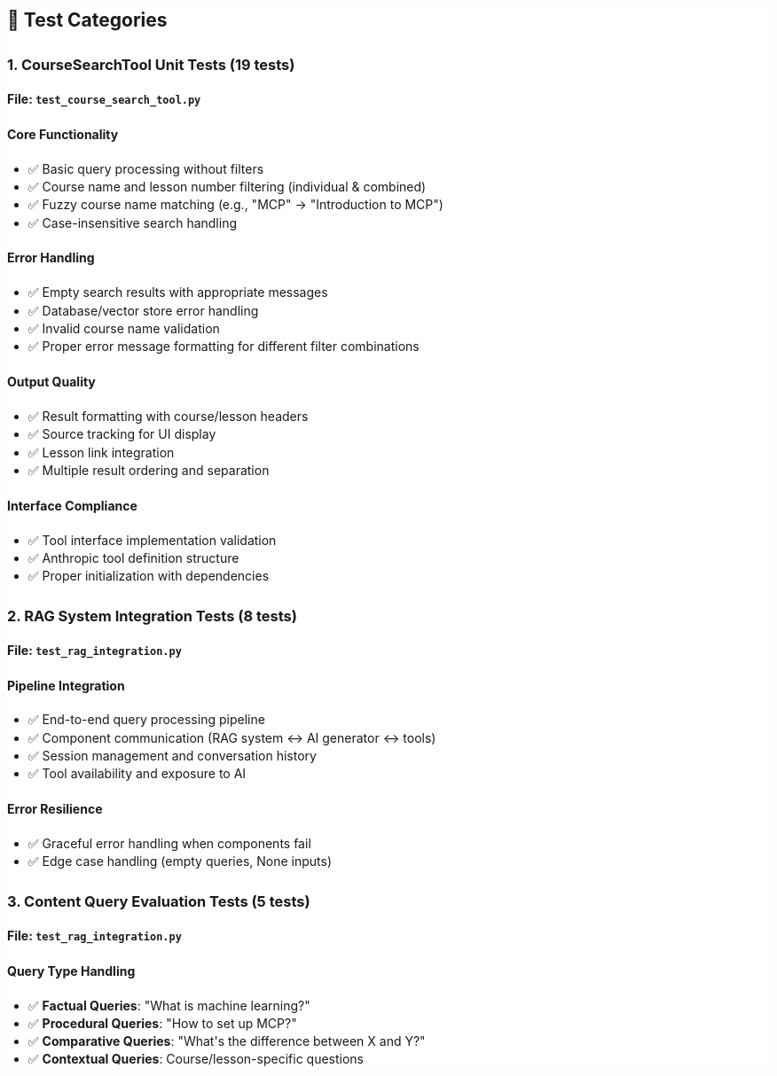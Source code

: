 ## 🧪 Test Categories

### 1. CourseSearchTool Unit Tests (19 tests)
**File: `test_course_search_tool.py`**

#### Core Functionality
- ✅ Basic query processing without filters
- ✅ Course name and lesson number filtering (individual & combined)
- ✅ Fuzzy course name matching (e.g., "MCP" → "Introduction to MCP")
- ✅ Case-insensitive search handling

#### Error Handling
- ✅ Empty search results with appropriate messages
- ✅ Database/vector store error handling
- ✅ Invalid course name validation
- ✅ Proper error message formatting for different filter combinations

#### Output Quality
- ✅ Result formatting with course/lesson headers
- ✅ Source tracking for UI display
- ✅ Lesson link integration
- ✅ Multiple result ordering and separation

#### Interface Compliance
- ✅ Tool interface implementation validation
- ✅ Anthropic tool definition structure
- ✅ Proper initialization with dependencies

### 2. RAG System Integration Tests (8 tests)
**File: `test_rag_integration.py`**

#### Pipeline Integration
- ✅ End-to-end query processing pipeline
- ✅ Component communication (RAG system ↔ AI generator ↔ tools)
- ✅ Session management and conversation history
- ✅ Tool availability and exposure to AI

#### Error Resilience
- ✅ Graceful error handling when components fail
- ✅ Edge case handling (empty queries, None inputs)

### 3. Content Query Evaluation Tests (5 tests)
**File: `test_rag_integration.py`**

#### Query Type Handling
- ✅ **Factual Queries**: "What is machine learning?"
- ✅ **Procedural Queries**: "How to set up MCP?"
- ✅ **Comparative Queries**: "What's the difference between X and Y?"
- ✅ **Contextual Queries**: Course/lesson-specific questions
